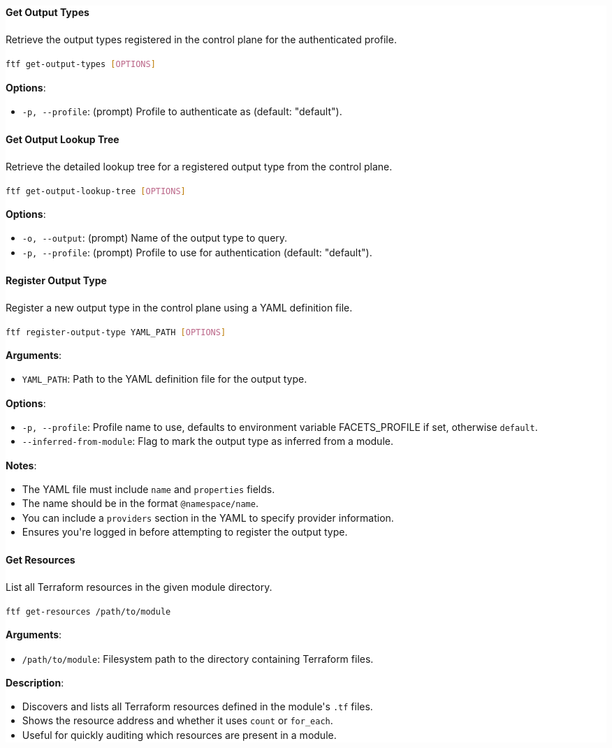 #### Get Output Types

Retrieve the output types registered in the control plane for the authenticated profile.

```bash
ftf get-output-types [OPTIONS]
```

**Options**:
- `-p, --profile`: (prompt) Profile to authenticate as (default: "default").

#### Get Output Lookup Tree

Retrieve the detailed lookup tree for a registered output type from the control plane.

```bash
ftf get-output-lookup-tree [OPTIONS]
```

**Options**:
- `-o, --output`: (prompt) Name of the output type to query.
- `-p, --profile`: (prompt) Profile to use for authentication (default: "default").

#### Register Output Type

Register a new output type in the control plane using a YAML definition file.

```bash
ftf register-output-type YAML_PATH [OPTIONS]
```

**Arguments**:
- `YAML_PATH`: Path to the YAML definition file for the output type.

**Options**:
- `-p, --profile`: Profile name to use, defaults to environment variable FACETS_PROFILE if set, otherwise `default`.
- `--inferred-from-module`: Flag to mark the output type as inferred from a module.

**Notes**:
- The YAML file must include `name` and `properties` fields.
- The name should be in the format `@namespace/name`.
- You can include a `providers` section in the YAML to specify provider information.
- Ensures you're logged in before attempting to register the output type.

#### Get Resources

List all Terraform resources in the given module directory.

```bash
ftf get-resources /path/to/module
```

**Arguments**:
- `/path/to/module`: Filesystem path to the directory containing Terraform files.

**Description**:
- Discovers and lists all Terraform resources defined in the module's `.tf` files.
- Shows the resource address and whether it uses `count` or `for_each`.
- Useful for quickly auditing which resources are present in a module.

